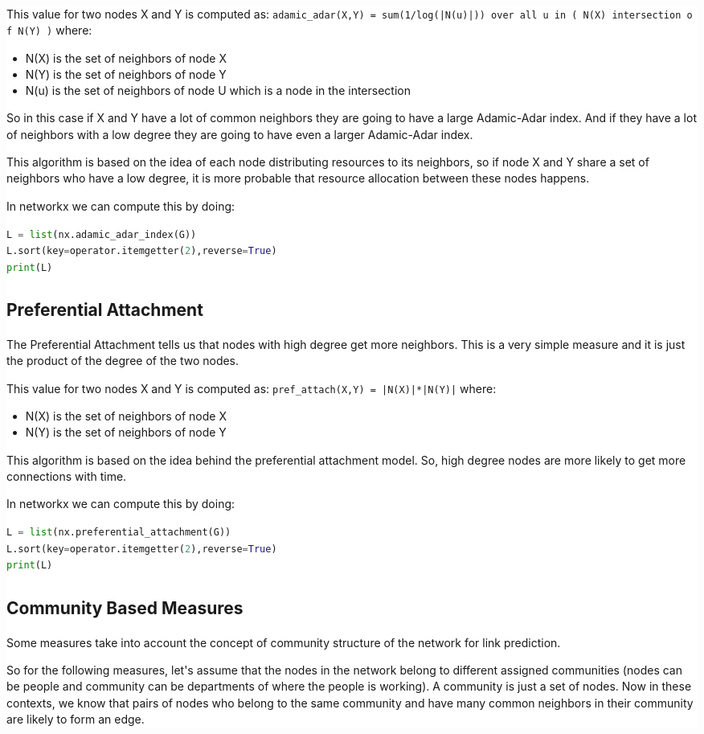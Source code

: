 This value for two nodes X and Y is computed as:
`adamic_adar(X,Y) = sum(1/log(|N(u)|)) over all u in ( N(X) intersection of N(Y) )`
where:
- N(X) is the set of neighbors of node X
- N(Y) is the set of neighbors of node Y
- N(u) is the set of neighbors of node U which is a node in the intersection

So in this case if X and Y have a lot of common neighbors they are
going to have a large Adamic-Adar index.
And if they have a lot of neighbors with a low degree they are going to have
even a larger Adamic-Adar index.

This algorithm is based on the idea of each node distributing resources
to its neighbors, so if node X and Y share a set of neighbors who have
a low degree, it is more probable that resource allocation between these
nodes happens.

In networkx we can compute this by doing:
```python
L = list(nx.adamic_adar_index(G))
L.sort(key=operator.itemgetter(2),reverse=True)
print(L)
```

## Preferential Attachment

The Preferential Attachment tells us that nodes with high degree
get more neighbors.
This is a very simple measure and it is just the product of
the degree of the two nodes.

This value for two nodes X and Y is computed as:
`pref_attach(X,Y) = |N(X)|*|N(Y)|`
where:
- N(X) is the set of neighbors of node X
- N(Y) is the set of neighbors of node Y


This algorithm is based on the idea behind the preferential attachment
model. So, high degree nodes are more likely to get more connections
with time.

In networkx we can compute this by doing:
```python
L = list(nx.preferential_attachment(G))
L.sort(key=operator.itemgetter(2),reverse=True)
print(L)
```

## Community Based Measures

Some measures take into account the concept of community structure
of the network for link prediction.

So for the following measures, let's assume that the nodes in the network
belong to different assigned communities (nodes can be people
and community can be departments of where the people is working).
A community is just a set of nodes.
Now in these contexts, we know that pairs of nodes who belong to the
same community and have many common neighbors in their community
are likely to form an edge.
